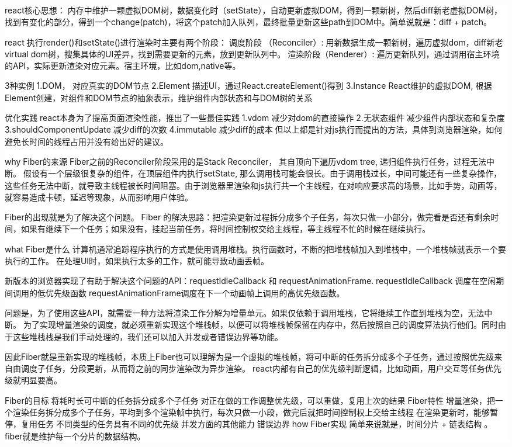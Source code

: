 react核心思想：
内存中维护一颗虚拟DOM树，数据变化时（setState），自动更新虚拟DOM，得到一颗新树，然后diff新老虚拟DOM树，找到有变化的部分，得到一个change(patch)，将这个patch加入队列，最终批量更新这些path到DOM中。简单说就是：diff + patch。

react 执行render()和setState()进行渲染时主要有两个阶段：
调度阶段 （Reconciler）: 用新数据生成一颗新树，遍历虚拟dom，diff新老virtual dom树，搜集具体的UI差异，找到需要更新的元素，放到更新队列中。
渲染阶段（Renderer）: 遍历更新队列，通过调用宿主环境的API，实际更新渲染对应元素。宿主环境，比如dom,native等。

3种实例
1.DOM， 对应真实的DOM节点
2.Element 描述UI，通过React.createElement()得到
3.Instance React维护的虚拟DOM, 根据Element创建，对组件和DOM节点的抽象表示，维护组件内部状态和与DOM树的关系

优化实践
react本身为了提高页面渲染性能，推出了一些最佳实践
1.vdom 减少对dom的直接操作
2.无状态组件 减少组件内部状态和复杂度
3.shouldComponentUpdate 减少diff的次数
4.immutable 减少diff的成本
但以上都是针对js执行而提出的方法，具体到浏览器渲染，如何避免长时间的线程占用并没有给出好的建议。

why Fiber的来源
Fiber之前的Reconciler阶段采用的是Stack Reconciler， 其自顶向下遍历vdom tree, 递归组件执行任务，过程无法中断。
假设有一个层级很复杂的组件，在顶层组件内执行setState, 那么调用栈可能会很长。由于调用栈过长，中间可能还有一些复杂操作，这些任务无法中断，就导致主线程被长时间阻塞。由于浏览器里渲染和js执行共一个主线程，在对响应要求高的场景，比如手势，动画等，就容易造成卡顿，延迟等现象，从而影响用户体验。

Fiber的出现就是为了解决这个问题。
Fiber 的解决思路：把渲染更新过程拆分成多个子任务，每次只做一小部分，做完看是否还有剩余时间，如果有继续下一个任务；如果没有，挂起当前任务，将时间控制权交给主线程，等主线程不忙的时候在继续执行。

what Fiber是什么
计算机通常追踪程序执行的方式是使用调用堆栈。执行函数时，不断的把堆栈帧加入到堆栈中，一个堆栈帧就表示一个要执行的工作。
在处理UI时，如果执行太多的工作，就可能导致动画丢帧。

新版本的浏览器实现了有助于解决这个问题的API：requestIdleCallback 和 requestAnimationFrame.
requestIdleCallback 调度在空闲期间调用的低优先级函数
requestAnimationFrame调度在下一个动画帧上调用的高优先级函数。

问题是，为了使用这些API，就需要一种方法将渲染工作分解为增量单元。如果仅依赖于调用堆栈，它将继续工作直到堆栈为空，无法中断。
为了实现增量渲染的调度，就必须重新实现这个堆栈帧，以便可以将堆栈帧保留在内存中，然后按照自己的调度算法执行他们。同时由于这些堆栈栈是我们手动处理的，我们还可以加入并发或者错误边界等功能。

因此Fiber就是重新实现的堆栈帧，本质上Fiber也可以理解为是一个虚拟的堆栈帧，将可中断的任务拆分成多个子任务，通过按照优先级来自由调度子任务，分段更新，从而将之前的同步渲染改为异步渲染。
react内部有自己的优先级判断逻辑，比如动画，用户交互等任务优先级就明显要高。

Fiber的目标
将耗时长可中断的任务拆分成多个子任务
对正在做的工作调整优先级，可以重做，复用上次的结果
Fiber特性
增量渲染，把一个渲染任务拆分成多个子任务，平均到多个渲染帧中执行，每次只做一小段，做完后就把时间控制权上交给主线程
在渲染更新时，能够暂停，复用任务
不同类型的任务具有不同的优先级
并发方面的其他能力
错误边界
how Fiber实现
简单来说就是，时间分片 + 链表结构 。
fiber就是维护每一个分片的数据结构。
